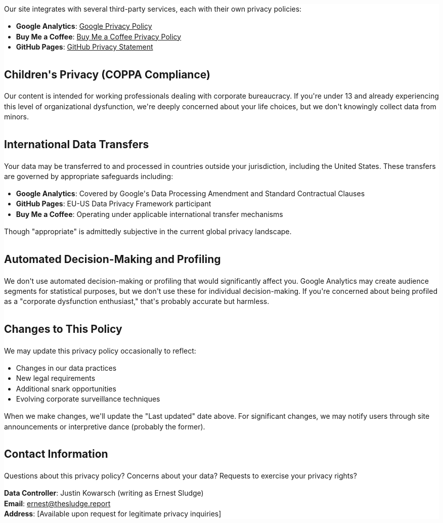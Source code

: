 Our site integrates with several third-party services, each with their own privacy policies:

- **Google Analytics**: [Google Privacy Policy](https://policies.google.com/privacy)
- **Buy Me a Coffee**: [Buy Me a Coffee Privacy Policy](https://www.buymeacoffee.com/privacy)
- **GitHub Pages**: [GitHub Privacy Statement](https://docs.github.com/en/site-policy/privacy-policies/github-privacy-statement)

## Children's Privacy (COPPA Compliance)

Our content is intended for working professionals dealing with corporate bureaucracy. If you're under 13 and already experiencing this level of organizational dysfunction, we're deeply concerned about your life choices, but we don't knowingly collect data from minors.

## International Data Transfers

Your data may be transferred to and processed in countries outside your jurisdiction, including the United States. These transfers are governed by appropriate safeguards including:

- **Google Analytics**: Covered by Google's Data Processing Amendment and Standard Contractual Clauses
- **GitHub Pages**: EU-US Data Privacy Framework participant
- **Buy Me a Coffee**: Operating under applicable international transfer mechanisms

Though "appropriate" is admittedly subjective in the current global privacy landscape.

## Automated Decision-Making and Profiling

We don't use automated decision-making or profiling that would significantly affect you. Google Analytics may create audience segments for statistical purposes, but we don't use these for individual decision-making. If you're concerned about being profiled as a "corporate dysfunction enthusiast," that's probably accurate but harmless.

## Changes to This Policy

We may update this privacy policy occasionally to reflect:

- Changes in our data practices
- New legal requirements
- Additional snark opportunities
- Evolving corporate surveillance techniques

When we make changes, we'll update the "Last updated" date above. For significant changes, we may notify users through site announcements or interpretive dance (probably the former).

## Contact Information

Questions about this privacy policy? Concerns about your data? Requests to exercise your privacy rights?

**Data Controller**: Justin Kowarsch (writing as Ernest Sludge)  
**Email**: [ernest@thesludge.report](mailto:ernest@thesludge.report)  
**Address**: [Available upon request for legitimate privacy inquiries]
